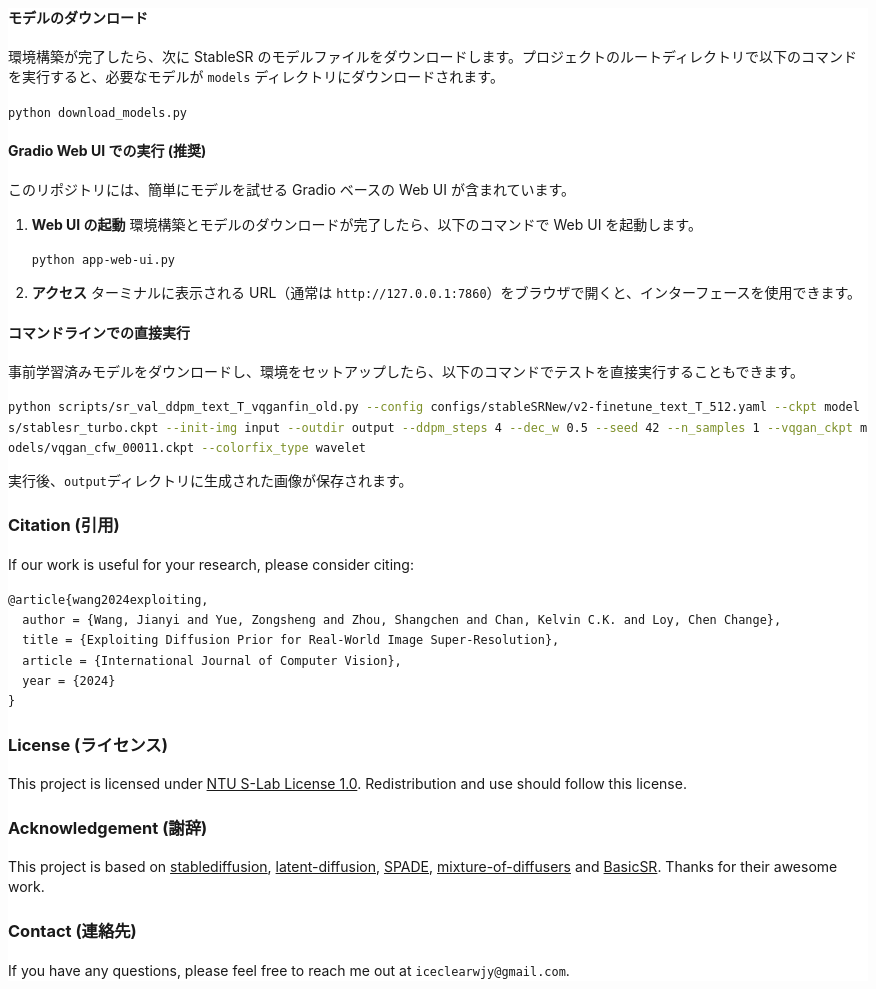 #### モデルのダウンロード

環境構築が完了したら、次に StableSR のモデルファイルをダウンロードします。プロジェクトのルートディレクトリで以下のコマンドを実行すると、必要なモデルが `models` ディレクトリにダウンロードされます。

```bash
python download_models.py
```

#### Gradio Web UI での実行 (推奨)

このリポジトリには、簡単にモデルを試せる Gradio ベースの Web UI が含まれています。

1.  **Web UI の起動**
    環境構築とモデルのダウンロードが完了したら、以下のコマンドで Web UI を起動します。

    ```bash
    python app-web-ui.py
    ```

2.  **アクセス**
    ターミナルに表示される URL（通常は `http://127.0.0.1:7860`）をブラウザで開くと、インターフェースを使用できます。

#### コマンドラインでの直接実行

事前学習済みモデルをダウンロードし、環境をセットアップしたら、以下のコマンドでテストを直接実行することもできます。

```bash
python scripts/sr_val_ddpm_text_T_vqganfin_old.py --config configs/stableSRNew/v2-finetune_text_T_512.yaml --ckpt models/stablesr_turbo.ckpt --init-img input --outdir output --ddpm_steps 4 --dec_w 0.5 --seed 42 --n_samples 1 --vqgan_ckpt models/vqgan_cfw_00011.ckpt --colorfix_type wavelet
```

実行後、`output`ディレクトリに生成された画像が保存されます。

### Citation (引用)

If our work is useful for your research, please consider citing:

    @article{wang2024exploiting,
      author = {Wang, Jianyi and Yue, Zongsheng and Zhou, Shangchen and Chan, Kelvin C.K. and Loy, Chen Change},
      title = {Exploiting Diffusion Prior for Real-World Image Super-Resolution},
      article = {International Journal of Computer Vision},
      year = {2024}
    }

### License (ライセンス)

This project is licensed under <a rel="license" href="https://github.com/IceClear/StableSR/blob/main/LICENSE.txt">NTU S-Lab License 1.0</a>. Redistribution and use should follow this license.

### Acknowledgement (謝辞)

This project is based on [stablediffusion](https://github.com/Stability-AI/stablediffusion), [latent-diffusion](https://github.com/CompVis/latent-diffusion), [SPADE](https://github.com/NVlabs/SPADE), [mixture-of-diffusers](https://github.com/albarji/mixture-of-diffusers) and [BasicSR](https://github.com/XPixelGroup/BasicSR). Thanks for their awesome work.

### Contact (連絡先)

If you have any questions, please feel free to reach me out at `iceclearwjy@gmail.com`.
